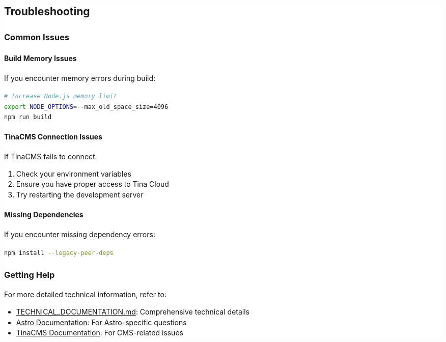 ## Troubleshooting

### Common Issues

#### Build Memory Issues

If you encounter memory errors during build:

```bash
# Increase Node.js memory limit
export NODE_OPTIONS=--max_old_space_size=4096
npm run build
```

#### TinaCMS Connection Issues

If TinaCMS fails to connect:
1. Check your environment variables
2. Ensure you have proper access to Tina Cloud
3. Try restarting the development server

#### Missing Dependencies

If you encounter missing dependency errors:

```bash
npm install --legacy-peer-deps
```

### Getting Help

For more detailed technical information, refer to:
- [TECHNICAL_DOCUMENTATION.md](./TECHNICAL_DOCUMENTATION.md): Comprehensive technical details
- [Astro Documentation](https://docs.astro.build/): For Astro-specific questions
- [TinaCMS Documentation](https://tina.io/docs/): For CMS-related issues